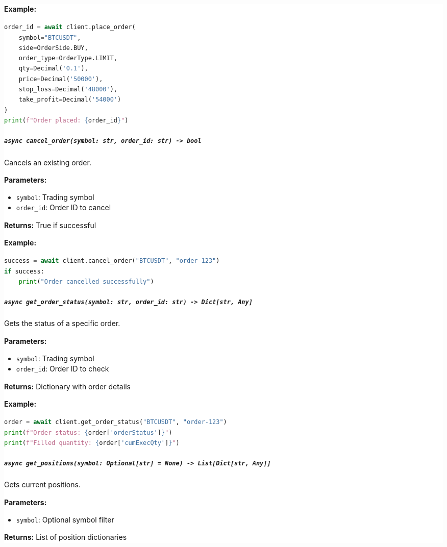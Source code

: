 **Example:**
```python
order_id = await client.place_order(
    symbol="BTCUSDT",
    side=OrderSide.BUY,
    order_type=OrderType.LIMIT,
    qty=Decimal('0.1'),
    price=Decimal('50000'),
    stop_loss=Decimal('48000'),
    take_profit=Decimal('54000')
)
print(f"Order placed: {order_id}")
```

##### `async cancel_order(symbol: str, order_id: str) -> bool`
Cancels an existing order.

**Parameters:**
- `symbol`: Trading symbol
- `order_id`: Order ID to cancel

**Returns:** True if successful

**Example:**
```python
success = await client.cancel_order("BTCUSDT", "order-123")
if success:
    print("Order cancelled successfully")
```

##### `async get_order_status(symbol: str, order_id: str) -> Dict[str, Any]`
Gets the status of a specific order.

**Parameters:**
- `symbol`: Trading symbol
- `order_id`: Order ID to check

**Returns:** Dictionary with order details

**Example:**
```python
order = await client.get_order_status("BTCUSDT", "order-123")
print(f"Order status: {order['orderStatus']}")
print(f"Filled quantity: {order['cumExecQty']}")
```

##### `async get_positions(symbol: Optional[str] = None) -> List[Dict[str, Any]]`
Gets current positions.

**Parameters:**
- `symbol`: Optional symbol filter

**Returns:** List of position dictionaries

